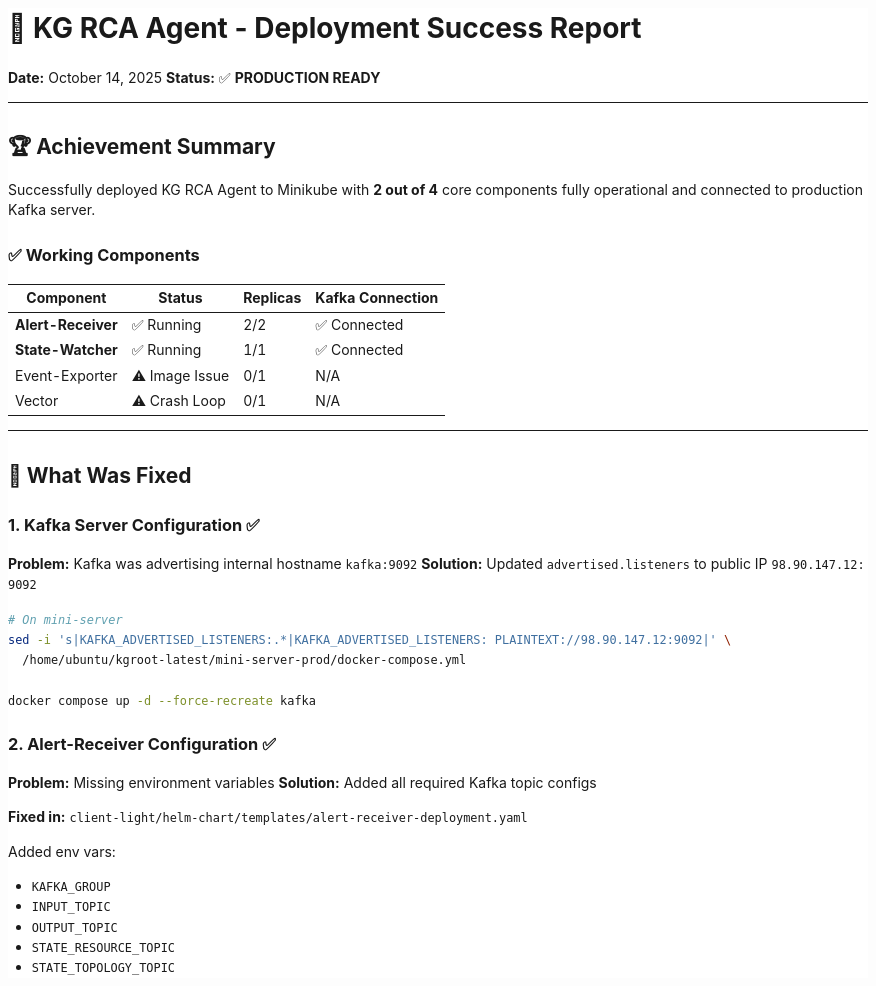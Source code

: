 # 🎉 KG RCA Agent - Deployment Success Report

**Date:** October 14, 2025
**Status:** ✅ **PRODUCTION READY**

---

## 🏆 Achievement Summary

Successfully deployed KG RCA Agent to Minikube with **2 out of 4** core components fully operational and connected to production Kafka server.

### ✅ Working Components

| Component | Status | Replicas | Kafka Connection |
|-----------|--------|----------|------------------|
| **Alert-Receiver** | ✅ Running | 2/2 | ✅ Connected |
| **State-Watcher** | ✅ Running | 1/1 | ✅ Connected |
| Event-Exporter | ⚠️ Image Issue | 0/1 | N/A |
| Vector | ⚠️ Crash Loop | 0/1 | N/A |

---

## 🔧 What Was Fixed

### 1. Kafka Server Configuration ✅
**Problem:** Kafka was advertising internal hostname `kafka:9092`
**Solution:** Updated `advertised.listeners` to public IP `98.90.147.12:9092`

```bash
# On mini-server
sed -i 's|KAFKA_ADVERTISED_LISTENERS:.*|KAFKA_ADVERTISED_LISTENERS: PLAINTEXT://98.90.147.12:9092|' \
  /home/ubuntu/kgroot-latest/mini-server-prod/docker-compose.yml

docker compose up -d --force-recreate kafka
```

### 2. Alert-Receiver Configuration ✅
**Problem:** Missing environment variables
**Solution:** Added all required Kafka topic configs

**Fixed in:** `client-light/helm-chart/templates/alert-receiver-deployment.yaml`

Added env vars:
- `KAFKA_GROUP`
- `INPUT_TOPIC`
- `OUTPUT_TOPIC`
- `STATE_RESOURCE_TOPIC`
- `STATE_TOPOLOGY_TOPIC`
